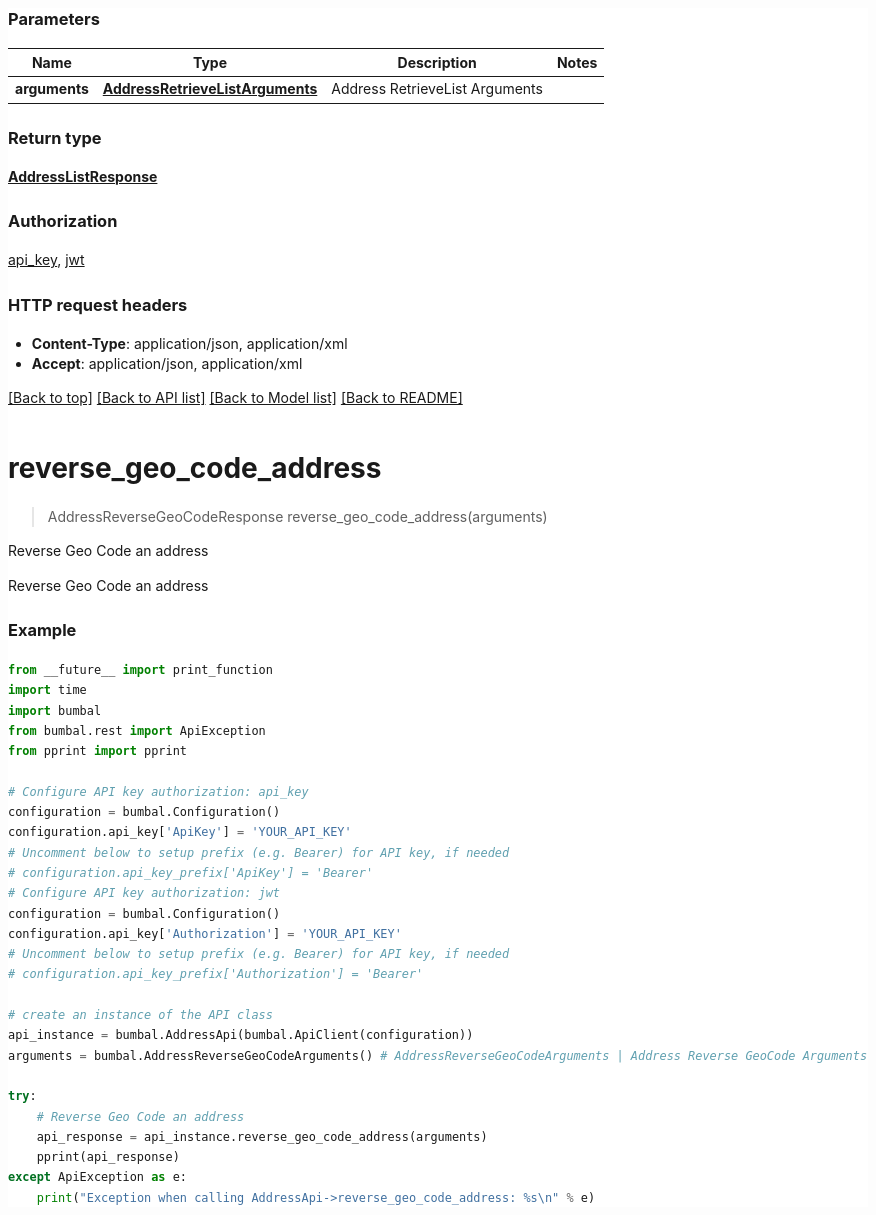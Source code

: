 ### Parameters

Name | Type | Description  | Notes
------------- | ------------- | ------------- | -------------
 **arguments** | [**AddressRetrieveListArguments**](AddressRetrieveListArguments.md)| Address RetrieveList Arguments | 

### Return type

[**AddressListResponse**](AddressListResponse.md)

### Authorization

[api_key](../README.md#api_key), [jwt](../README.md#jwt)

### HTTP request headers

 - **Content-Type**: application/json, application/xml
 - **Accept**: application/json, application/xml

[[Back to top]](#) [[Back to API list]](../README.md#documentation-for-api-endpoints) [[Back to Model list]](../README.md#documentation-for-models) [[Back to README]](../README.md)

# **reverse_geo_code_address**
> AddressReverseGeoCodeResponse reverse_geo_code_address(arguments)

Reverse Geo Code an address

Reverse Geo Code an address

### Example
```python
from __future__ import print_function
import time
import bumbal
from bumbal.rest import ApiException
from pprint import pprint

# Configure API key authorization: api_key
configuration = bumbal.Configuration()
configuration.api_key['ApiKey'] = 'YOUR_API_KEY'
# Uncomment below to setup prefix (e.g. Bearer) for API key, if needed
# configuration.api_key_prefix['ApiKey'] = 'Bearer'
# Configure API key authorization: jwt
configuration = bumbal.Configuration()
configuration.api_key['Authorization'] = 'YOUR_API_KEY'
# Uncomment below to setup prefix (e.g. Bearer) for API key, if needed
# configuration.api_key_prefix['Authorization'] = 'Bearer'

# create an instance of the API class
api_instance = bumbal.AddressApi(bumbal.ApiClient(configuration))
arguments = bumbal.AddressReverseGeoCodeArguments() # AddressReverseGeoCodeArguments | Address Reverse GeoCode Arguments

try:
    # Reverse Geo Code an address
    api_response = api_instance.reverse_geo_code_address(arguments)
    pprint(api_response)
except ApiException as e:
    print("Exception when calling AddressApi->reverse_geo_code_address: %s\n" % e)
```
